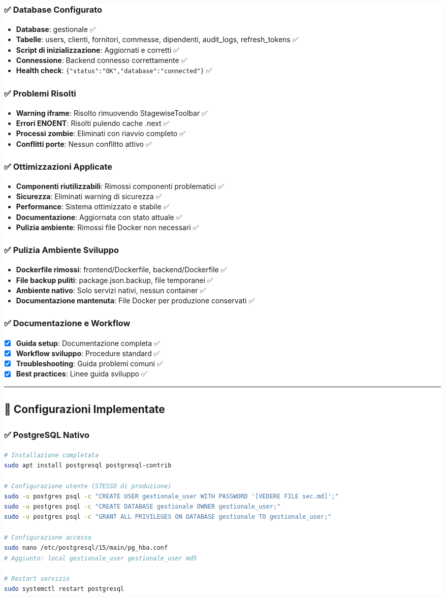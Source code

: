 ### ✅ Database Configurato
- **Database**: gestionale ✅
- **Tabelle**: users, clienti, fornitori, commesse, dipendenti, audit_logs, refresh_tokens ✅
- **Script di inizializzazione**: Aggiornati e corretti ✅
- **Connessione**: Backend connesso correttamente ✅
- **Health check**: `{"status":"OK","database":"connected"}` ✅

### ✅ Problemi Risolti
- **Warning iframe**: Risolto rimuovendo StagewiseToolbar ✅
- **Errori ENOENT**: Risolti pulendo cache .next ✅
- **Processi zombie**: Eliminati con riavvio completo ✅
- **Conflitti porte**: Nessun conflitto attivo ✅

### ✅ Ottimizzazioni Applicate
- **Componenti riutilizzabili**: Rimossi componenti problematici ✅
- **Sicurezza**: Eliminati warning di sicurezza ✅
- **Performance**: Sistema ottimizzato e stabile ✅
- **Documentazione**: Aggiornata con stato attuale ✅
- **Pulizia ambiente**: Rimossi file Docker non necessari ✅

### ✅ Pulizia Ambiente Sviluppo
- **Dockerfile rimossi**: frontend/Dockerfile, backend/Dockerfile ✅
- **File backup puliti**: package.json.backup, file temporanei ✅
- **Ambiente nativo**: Solo servizi nativi, nessun container ✅
- **Documentazione mantenuta**: File Docker per produzione conservati ✅

### ✅ Documentazione e Workflow
- [x] **Guida setup**: Documentazione completa ✅
- [x] **Workflow sviluppo**: Procedure standard ✅
- [x] **Troubleshooting**: Guida problemi comuni ✅
- [x] **Best practices**: Linee guida sviluppo ✅

---

## 🔧 Configurazioni Implementate

### ✅ PostgreSQL Nativo
```bash
# Installazione completata
sudo apt install postgresql postgresql-contrib

# Configurazione utente (STESSO di produzione)
sudo -u postgres psql -c "CREATE USER gestionale_user WITH PASSWORD '[VEDERE FILE sec.md]';"
sudo -u postgres psql -c "CREATE DATABASE gestionale OWNER gestionale_user;"
sudo -u postgres psql -c "GRANT ALL PRIVILEGES ON DATABASE gestionale TO gestionale_user;"

# Configurazione accesso
sudo nano /etc/postgresql/15/main/pg_hba.conf
# Aggiunto: local gestionale_user gestionale_user md5

# Restart servizio
sudo systemctl restart postgresql
```
